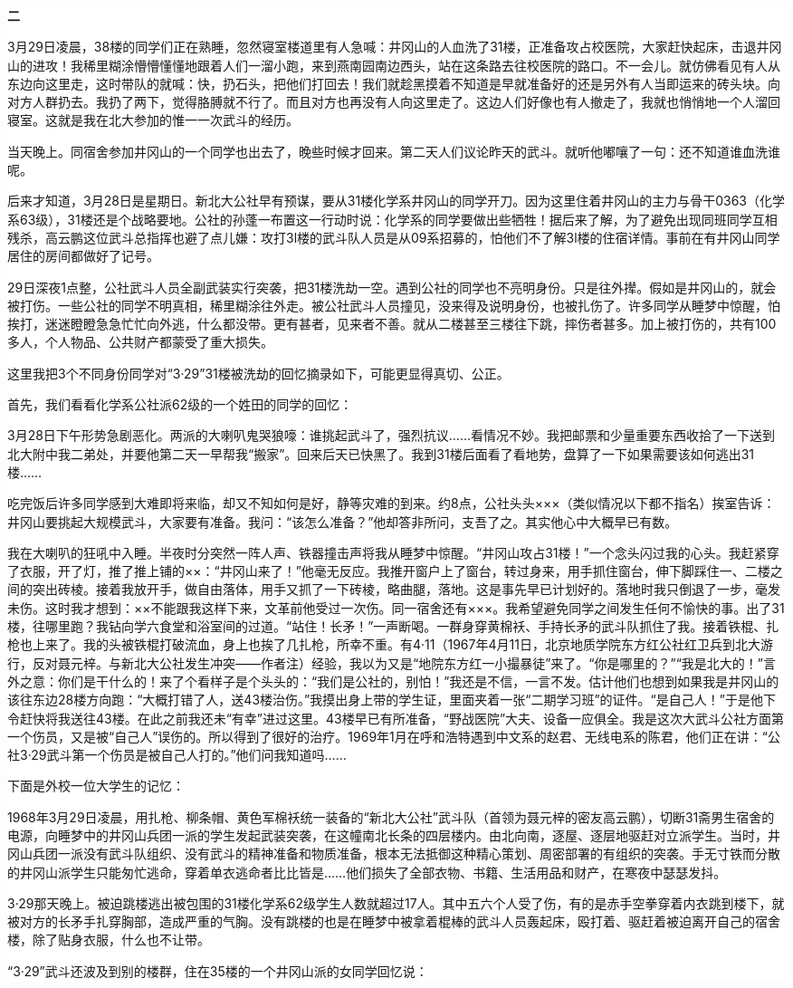   <strong>
   二
  </strong>
 </p>
 <p>
  3月29日凌晨，38楼的同学们正在熟睡，忽然寝室楼道里有人急喊：井冈山的人血洗了31楼，正准备攻占校医院，大家赶快起床，击退井冈山的进攻！我稀里糊涂懵懵懂懂地跟着人们一溜小跑，来到燕南园南边西头，站在这条路去往校医院的路口。不一会儿。就仿佛看见有人从东边向这里走，这时带队的就喊：快，扔石头，把他们打回去！我们就趁黑摸着不知道是早就准备好的还是另外有人当即运来的砖头块。向对方人群扔去。我扔了两下，觉得胳膊就不行了。而且对方也再没有人向这里走了。这边人们好像也有人撤走了，我就也悄悄地一个人溜回寝室。这就是我在北大参加的惟一一次武斗的经历。
 </p>
 <p>
  当天晚上。同宿舍参加井冈山的一个同学也出去了，晚些时候才回来。第二天人们议论昨天的武斗。就听他嘟嚷了一句：还不知道谁血洗谁呢。
 </p>
 <p>
  后来才知道，3月28日是星期日。新北大公社早有预谋，要从31楼化学系井冈山的同学开刀。因为这里住着井冈山的主力与骨干0363（化学系63级），31楼还是个战略要地。公社的孙蓬一布置这一行动时说：化学系的同学要做出些牺牲！据后来了解，为了避免出现同班同学互相残杀，高云鹏这位武斗总指挥也避了点儿嫌：攻打3l楼的武斗队人员是从09系招募的，怕他们不了解3l楼的住宿详情。事前在有井冈山同学居住的房间都做好了记号。
 </p>
 <p>
  29日深夜1点整，公社武斗人员全副武装实行突袭，把31楼洗劫一空。遇到公社的同学也不亮明身份。只是往外撵。假如是井冈山的，就会被打伤。一些公社的同学不明真相，稀里糊涂往外走。被公社武斗人员撞见，没来得及说明身份，也被扎伤了。许多同学从睡梦中惊醒，怕挨打，迷迷瞪瞪急急忙忙向外逃，什么都没带。更有甚者，见来者不善。就从二楼甚至三楼往下跳，摔伤者甚多。加上被打伤的，共有100多人，个人物品、公共财产都蒙受了重大损失。
 </p>
 <p>
  这里我把3个不同身份同学对“3·29”31楼被洗劫的回忆摘录如下，可能更显得真切、公正。
 </p>
 <p>
  首先，我们看看化学系公社派62级的一个姓田的同学的回忆：
 </p>
 <p>
  3月28日下午形势急剧恶化。两派的大喇叭鬼哭狼嚎：谁挑起武斗了，强烈抗议……看情况不妙。我把邮票和少量重要东西收拾了一下送到北大附中我二弟处，并要他第二天一早帮我“搬家”。回来后天已快黑了。我到31楼后面看了看地势，盘算了一下如果需要该如何逃出31楼……
 </p>
 <p>
  吃完饭后许多同学感到大难即将来临，却又不知如何是好，静等灾难的到来。约8点，公社头头×××（类似情况以下都不指名）挨室告诉：井冈山要挑起大规模武斗，大家要有准备。我问：“该怎么准备？”他却答非所问，支吾了之。其实他心中大概早已有数。
 </p>
 <p>
  我在大喇叭的狂吼中入睡。半夜时分突然一阵人声、铁器撞击声将我从睡梦中惊醒。“井冈山攻占31楼！”一个念头闪过我的心头。我赶紧穿了衣服，开了灯，推了推上铺的××：“井冈山来了！”他毫无反应。我推开窗户上了窗台，转过身来，用手抓住窗台，伸下脚踩住一、二楼之间的突出砖棱。接着我放开手，做自由落体，用手又抓了一下砖棱，略曲腿，落地。这是事先早已计划好的。落地时我只倒退了一步，毫发未伤。这时我才想到：××不能跟我这样下来，文革前他受过一次伤。同一宿舍还有×××。我希望避免同学之间发生任何不愉快的事。出了31楼，往哪里跑？我钻向学六食堂和浴室间的过道。“站住！长矛！”一声断喝。一群身穿黄棉袄、手持长矛的武斗队抓住了我。接着铁棍、扎枪也上来了。我的头被铁棍打破流血，身上也挨了几扎枪，所幸不重。有4·11（1967年4月11日，北京地质学院东方红公社红卫兵到北大游行，反对聂元梓。与新北大公社发生冲突——作者注）经验，我以为又是“地院东方红一小撮暴徒”来了。“你是哪里的？”“我是北大的！”言外之意：你们是干什么的！来了个看样子是个头头的：“我们是公社的，别怕！”我还是不信，一言不发。估计他们也想到如果我是井冈山的该往东边28楼方向跑：“大概打错了人，送43楼治伤。”我摸出身上带的学生证，里面夹着一张“二期学习班”的证件。“是自己人！”于是他下令赶快将我送往43楼。在此之前我还未“有幸”进过这里。43楼早已有所准备，“野战医院”大夫、设备一应俱全。我是这次大武斗公社方面第一个伤员，又是被“自己人”误伤的。所以得到了很好的治疗。1969年1月在呼和浩特遇到中文系的赵君、无线电系的陈君，他们正在讲：“公社3·29武斗第一个伤员是被自己人打的。”他们问我知道吗……
 </p>
 <p>
  下面是外校一位大学生的记忆：
 </p>
 <p>
  1968年3月29日凌晨，用扎枪、柳条帽、黄色军棉袄统一装备的“新北大公社”武斗队（首领为聂元梓的密友高云鹏），切断31斋男生宿舍的电源，向睡梦中的井冈山兵团一派的学生发起武装突袭，在这幢南北长条的四层楼内。由北向南，逐屋、逐层地驱赶对立派学生。当时，井冈山兵团一派没有武斗队组织、没有武斗的精神准备和物质准备，根本无法抵御这种精心策划、周密部署的有组织的突袭。手无寸铁而分散的井冈山派学生只能匆忙逃命，穿着单衣逃命者比比皆是……他们损失了全部衣物、书籍、生活用品和财产，在寒夜中瑟瑟发抖。
 </p>
 <p>
  3·29那天晚上。被迫跳楼逃出被包围的31楼化学系62级学生人数就超过17人。其中五六个人受了伤，有的是赤手空拳穿着内衣跳到楼下，就被对方的长矛手扎穿胸部，造成严重的气胸。没有跳楼的也是在睡梦中被拿着棍棒的武斗人员轰起床，殴打着、驱赶着被迫离开自己的宿舍楼，除了贴身衣服，什么也不让带。
 </p>
 <p>
  “3·29”武斗还波及到别的楼群，住在35楼的一个井冈山派的女同学回忆说：
 </p>
 <p>